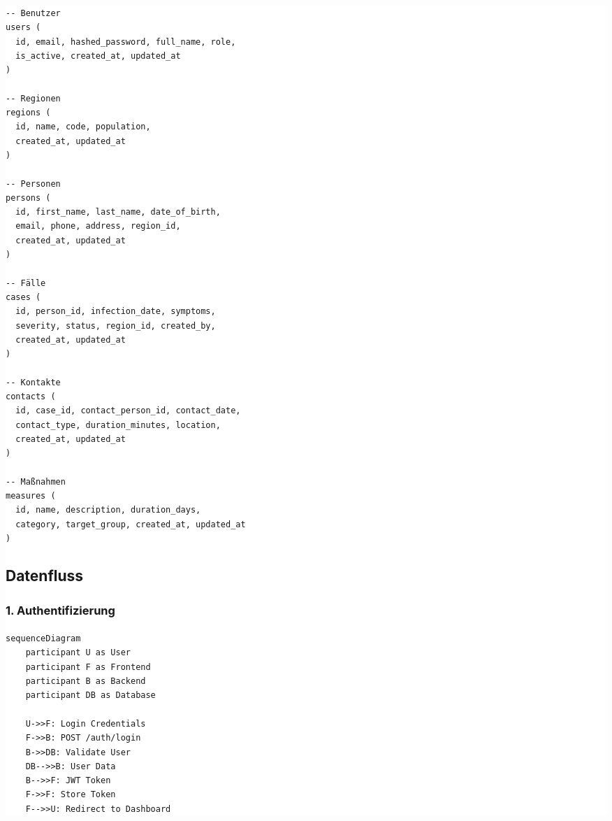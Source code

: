 ```
-- Benutzer
users (
  id, email, hashed_password, full_name, role, 
  is_active, created_at, updated_at
)

-- Regionen
regions (
  id, name, code, population, 
  created_at, updated_at
)

-- Personen
persons (
  id, first_name, last_name, date_of_birth, 
  email, phone, address, region_id,
  created_at, updated_at
)

-- Fälle
cases (
  id, person_id, infection_date, symptoms, 
  severity, status, region_id, created_by,
  created_at, updated_at
)

-- Kontakte
contacts (
  id, case_id, contact_person_id, contact_date,
  contact_type, duration_minutes, location,
  created_at, updated_at
)

-- Maßnahmen
measures (
  id, name, description, duration_days,
  category, target_group, created_at, updated_at
)
```

## Datenfluss

### 1. Authentifizierung

```mermaid
sequenceDiagram
    participant U as User
    participant F as Frontend
    participant B as Backend
    participant DB as Database

    U->>F: Login Credentials
    F->>B: POST /auth/login
    B->>DB: Validate User
    DB-->>B: User Data
    B-->>F: JWT Token
    F->>F: Store Token
    F-->>U: Redirect to Dashboard
```
